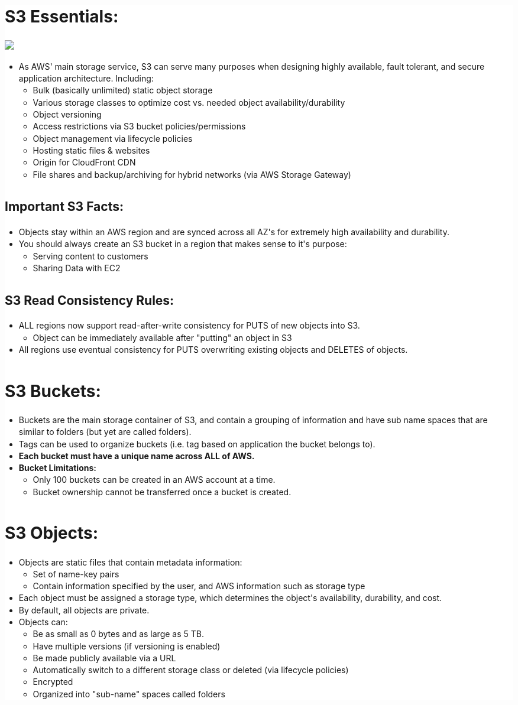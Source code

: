 # S3 Essentials:  
![](https://github.com/lannyzhujin/AWS_CSA_Feb_2018/blob/master/AWS_CSA-Associate/img/S3.PNG)
 - As AWS' main storage service, S3 can serve many purposes when designing highly available, fault tolerant, and secure application architecture. Including:
     - Bulk (basically unlimited) static object storage
     - Various storage classes to optimize cost vs. needed object availability/durability
     - Object versioning
     - Access restrictions via S3 bucket policies/permissions 
     - Object management via lifecycle policies
     - Hosting static files & websites
     - Origin for CloudFront CDN
     - File shares and backup/archiving for hybrid networks (via AWS Storage Gateway) 

## Important S3 Facts: 
 - Objects stay within an AWS region and are synced across all AZ's for extremely high availability and durability.
 - You should always create an S3 bucket in a region that makes sense to it's purpose:
     - Serving content to customers
     - Sharing Data with EC2 

## S3 Read Consistency Rules:
 - ALL regions now support read-after-write consistency for PUTS of new objects into S3.
     - Object can be immediately available after "putting" an object in S3
 - All regions use eventual consistency for PUTS overwriting existing objects and DELETES of objects. 

# S3 Buckets:  
 - Buckets are the main storage container of S3, and contain a grouping of information and have sub name spaces that are similar to folders (but yet are called folders).
 - Tags can be used to organize buckets (i.e. tag based on application the bucket belongs to). 
 - **Each bucket must have a unique name across ALL of AWS.**
 - **Bucket Limitations:**
     - Only 100 buckets can be created in an AWS account at a time.
     - Bucket ownership cannot be transferred once a bucket is created. 

# S3 Objects: 
 - Objects are static files that contain metadata information:
     - Set of name-key pairs
     - Contain information specified by the user, and AWS information such as storage type 
 - Each object must be assigned a storage type, which determines the object's availability, durability, and cost. 
 - By default, all objects are private. 
 - Objects can:
     - Be as small as 0 bytes and as large as 5 TB.
     - Have multiple versions (if versioning is enabled)
     - Be made publicly available via a URL
     - Automatically switch to a different storage class or deleted (via lifecycle policies)
     - Encrypted
     - Organized into "sub-name" spaces called folders 
